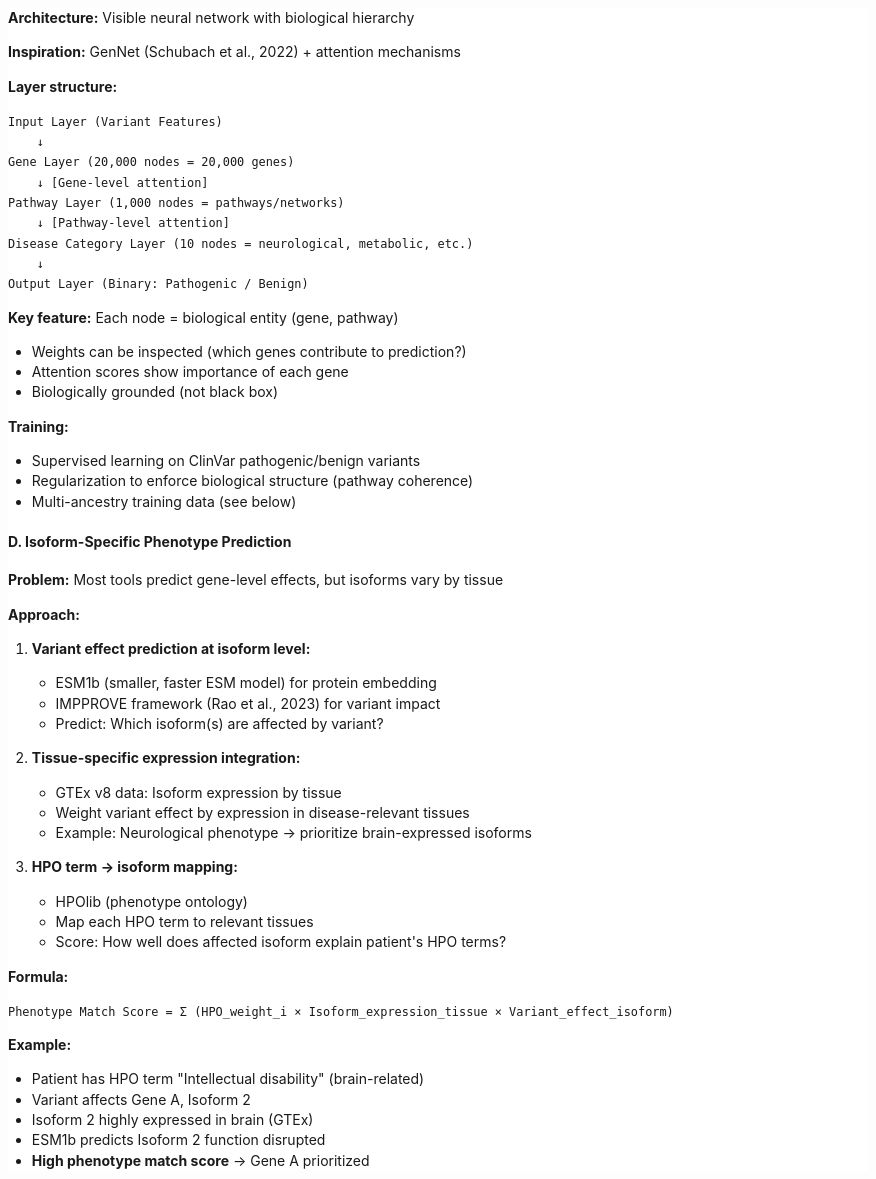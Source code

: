 **Architecture:** Visible neural network with biological hierarchy

**Inspiration:** GenNet (Schubach et al., 2022) + attention mechanisms

**Layer structure:**
```
Input Layer (Variant Features)
    ↓
Gene Layer (20,000 nodes = 20,000 genes)
    ↓ [Gene-level attention]
Pathway Layer (1,000 nodes = pathways/networks)
    ↓ [Pathway-level attention]
Disease Category Layer (10 nodes = neurological, metabolic, etc.)
    ↓
Output Layer (Binary: Pathogenic / Benign)
```

**Key feature:** Each node = biological entity (gene, pathway)
- Weights can be inspected (which genes contribute to prediction?)
- Attention scores show importance of each gene
- Biologically grounded (not black box)

**Training:**
- Supervised learning on ClinVar pathogenic/benign variants
- Regularization to enforce biological structure (pathway coherence)
- Multi-ancestry training data (see below)

#### D. Isoform-Specific Phenotype Prediction

**Problem:** Most tools predict gene-level effects, but isoforms vary by tissue

**Approach:**
1. **Variant effect prediction at isoform level:**
   - ESM1b (smaller, faster ESM model) for protein embedding
   - IMPPROVE framework (Rao et al., 2023) for variant impact
   - Predict: Which isoform(s) are affected by variant?

2. **Tissue-specific expression integration:**
   - GTEx v8 data: Isoform expression by tissue
   - Weight variant effect by expression in disease-relevant tissues
   - Example: Neurological phenotype → prioritize brain-expressed isoforms

3. **HPO term → isoform mapping:**
   - HPOlib (phenotype ontology)
   - Map each HPO term to relevant tissues
   - Score: How well does affected isoform explain patient's HPO terms?

**Formula:**
```
Phenotype Match Score = Σ (HPO_weight_i × Isoform_expression_tissue × Variant_effect_isoform)
```

**Example:**
- Patient has HPO term "Intellectual disability" (brain-related)
- Variant affects Gene A, Isoform 2
- Isoform 2 highly expressed in brain (GTEx)
- ESM1b predicts Isoform 2 function disrupted
- **High phenotype match score** → Gene A prioritized
